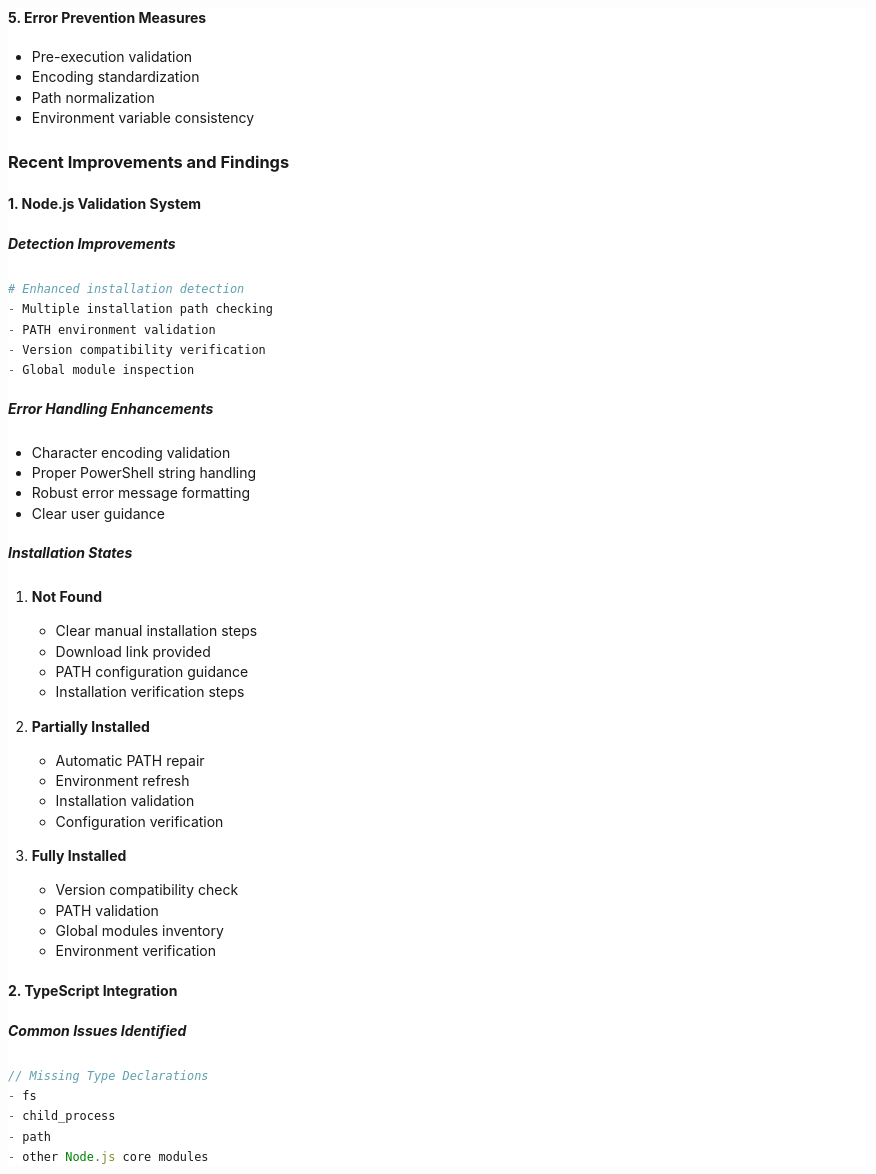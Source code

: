 #### 5. Error Prevention Measures
- Pre-execution validation
- Encoding standardization
- Path normalization
- Environment variable consistency

### **Recent Improvements and Findings**

#### **1. Node.js Validation System**

##### **Detection Improvements**
```powershell
# Enhanced installation detection
- Multiple installation path checking
- PATH environment validation
- Version compatibility verification
- Global module inspection
```

##### **Error Handling Enhancements**
- Character encoding validation
- Proper PowerShell string handling
- Robust error message formatting
- Clear user guidance

##### **Installation States**
1. **Not Found**
   - Clear manual installation steps
   - Download link provided
   - PATH configuration guidance
   - Installation verification steps

2. **Partially Installed**
   - Automatic PATH repair
   - Environment refresh
   - Installation validation
   - Configuration verification

3. **Fully Installed**
   - Version compatibility check
   - PATH validation
   - Global modules inventory
   - Environment verification

#### **2. TypeScript Integration**

##### **Common Issues Identified**
```typescript
// Missing Type Declarations
- fs
- child_process
- path
- other Node.js core modules
```
